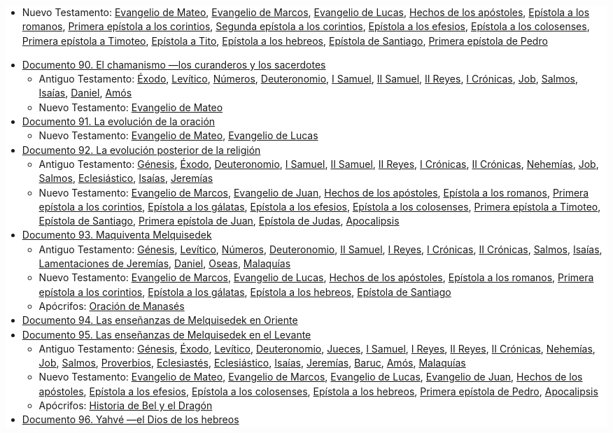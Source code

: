   - Nuevo Testamento: [Evangelio de Mateo](/es/Bible/Matthew/Index), [Evangelio de Marcos](/es/Bible/Mark/Index), [Evangelio de Lucas](/es/Bible/Luke/Index), [Hechos de los apóstoles](/es/Bible/Acts_of_the_Apostles/Index), [Epístola a los romanos](/es/Bible/Romans/Index), [Primera epístola a los corintios](/es/Bible/1_Corinthians/Index), [Segunda epístola a los corintios](/es/Bible/2_Corinthians/Index), [Epístola a los efesios](/es/Bible/Ephesians/Index), [Epístola a los colosenses](/es/Bible/Colossians/Index), [Primera epístola a Timoteo](/es/Bible/1_Timothy/Index), [Epístola a Tito](/es/Bible/Titus/Index), [Epístola a los hebreos](/es/Bible/Hebrews/Index), [Epístola de Santiago](/es/Bible/James/Index), [Primera epístola de Pedro](/es/Bible/1_Peter/Index)
* [Documento 90. El chamanismo —los curanderos y los sacerdotes](/es/The_Urantia_Book/90)
  - Antiguo Testamento: [Éxodo](/es/Bible/Exodus/Index), [Levítico](/es/Bible/Leviticus/Index), [Números](/es/Bible/Numbers/Index), [Deuteronomio](/es/Bible/Deuteronomy/Index), [I Samuel](/es/Bible/1_Samuel/Index), [II Samuel](/es/Bible/2_Samuel/Index), [II Reyes](/es/Bible/2_Kings/Index), [I Crónicas](/es/Bible/1_Chronicles/Index), [Job](/es/Bible/Job/Index), [Salmos](/es/Bible/Psalms/Index), [Isaías](/es/Bible/Isaiah/Index), [Daniel](/es/Bible/Daniel/Index), [Amós](/es/Bible/Amos/Index)
  - Nuevo Testamento: [Evangelio de Mateo](/es/Bible/Matthew/Index)
* [Documento 91. La evolución de la oración](/es/The_Urantia_Book/91)
  - Nuevo Testamento: [Evangelio de Mateo](/es/Bible/Matthew/Index), [Evangelio de Lucas](/es/Bible/Luke/Index)
* [Documento 92. La evolución posterior de la religión](/es/The_Urantia_Book/92)
  - Antiguo Testamento: [Génesis](/es/Bible/Genesis/Index), [Éxodo](/es/Bible/Exodus/Index), [Deuteronomio](/es/Bible/Deuteronomy/Index), [I Samuel](/es/Bible/1_Samuel/Index), [II Samuel](/es/Bible/2_Samuel/Index), [II Reyes](/es/Bible/2_Kings/Index), [I Crónicas](/es/Bible/1_Chronicles/Index), [II Crónicas](/es/Bible/2_Chronicles/Index), [Nehemías](/es/Bible/Nehemiah/Index), [Job](/es/Bible/Job/Index), [Salmos](/es/Bible/Psalms/Index), [Eclesiástico](/es/Bible/Sirach/Index), [Isaías](/es/Bible/Isaiah/Index), [Jeremías](/es/Bible/Jeremiah/Index)
  - Nuevo Testamento: [Evangelio de Marcos](/es/Bible/Mark/Index), [Evangelio de Juan](/es/Bible/John/Index), [Hechos de los apóstoles](/es/Bible/Acts_of_the_Apostles/Index), [Epístola a los romanos](/es/Bible/Romans/Index), [Primera epístola a los corintios](/es/Bible/1_Corinthians/Index), [Epístola a los gálatas](/es/Bible/Galatians/Index), [Epístola a los efesios](/es/Bible/Ephesians/Index), [Epístola a los colosenses](/es/Bible/Colossians/Index), [Primera epístola a Timoteo](/es/Bible/1_Timothy/Index), [Epístola de Santiago](/es/Bible/James/Index), [Primera epístola de Juan](/es/Bible/1_John/Index), [Epístola de Judas](/es/Bible/Jude/Index), [Apocalipsis](/es/Bible/Revelation/Index)
* [Documento 93. Maquiventa Melquisedek](/es/The_Urantia_Book/93)
  - Antiguo Testamento: [Génesis](/es/Bible/Genesis/Index), [Levítico](/es/Bible/Leviticus/Index), [Números](/es/Bible/Numbers/Index), [Deuteronomio](/es/Bible/Deuteronomy/Index), [II Samuel](/es/Bible/2_Samuel/Index), [I Reyes](/es/Bible/1_Kings/Index), [I Crónicas](/es/Bible/1_Chronicles/Index), [II Crónicas](/es/Bible/2_Chronicles/Index), [Salmos](/es/Bible/Psalms/Index), [Isaías](/es/Bible/Isaiah/Index), [Lamentaciones de Jeremías](/es/Bible/Lamentations/Index), [Daniel](/es/Bible/Daniel/Index), [Oseas](/es/Bible/Hosea/Index), [Malaquías](/es/Bible/Malachi/Index)
  - Nuevo Testamento: [Evangelio de Marcos](/es/Bible/Mark/Index), [Evangelio de Lucas](/es/Bible/Luke/Index), [Hechos de los apóstoles](/es/Bible/Acts_of_the_Apostles/Index), [Epístola a los romanos](/es/Bible/Romans/Index), [Primera epístola a los corintios](/es/Bible/1_Corinthians/Index), [Epístola a los gálatas](/es/Bible/Galatians/Index), [Epístola a los hebreos](/es/Bible/Hebrews/Index), [Epístola de Santiago](/es/Bible/James/Index)
  - Apócrifos: [Oración de Manasés](/es/Bible/Prayer_of_Manesseh/Index)
* [Documento 94. Las enseñanzas de Melquisedek en Oriente](/es/The_Urantia_Book/94)
* [Documento 95. Las enseñanzas de Melquisedek en el Levante](/es/The_Urantia_Book/95)
  - Antiguo Testamento: [Génesis](/es/Bible/Genesis/Index), [Éxodo](/es/Bible/Exodus/Index), [Levítico](/es/Bible/Leviticus/Index), [Deuteronomio](/es/Bible/Deuteronomy/Index), [Jueces](/es/Bible/Judges/Index), [I Samuel](/es/Bible/1_Samuel/Index), [I Reyes](/es/Bible/1_Kings/Index), [II Reyes](/es/Bible/2_Kings/Index), [II Crónicas](/es/Bible/2_Chronicles/Index), [Nehemías](/es/Bible/Nehemiah/Index), [Job](/es/Bible/Job/Index), [Salmos](/es/Bible/Psalms/Index), [Proverbios](/es/Bible/Proverbs/Index), [Eclesiastés](/es/Bible/Ecclesiastes/Index), [Eclesiástico](/es/Bible/Sirach/Index), [Isaías](/es/Bible/Isaiah/Index), [Jeremías](/es/Bible/Jeremiah/Index), [Baruc](/es/Bible/Baruch/Index), [Amós](/es/Bible/Amos/Index), [Malaquías](/es/Bible/Malachi/Index)
  - Nuevo Testamento: [Evangelio de Mateo](/es/Bible/Matthew/Index), [Evangelio de Marcos](/es/Bible/Mark/Index), [Evangelio de Lucas](/es/Bible/Luke/Index), [Evangelio de Juan](/es/Bible/John/Index), [Hechos de los apóstoles](/es/Bible/Acts_of_the_Apostles/Index), [Epístola a los efesios](/es/Bible/Ephesians/Index), [Epístola a los colosenses](/es/Bible/Colossians/Index), [Epístola a los hebreos](/es/Bible/Hebrews/Index), [Primera epístola de Pedro](/es/Bible/1_Peter/Index), [Apocalipsis](/es/Bible/Revelation/Index)
  - Apócrifos: [Historia de Bel y el Dragón](/es/Bible/Bel_and_the_Dragon/Index)
* [Documento 96. Yahvé —el Dios de los hebreos](/es/The_Urantia_Book/96)